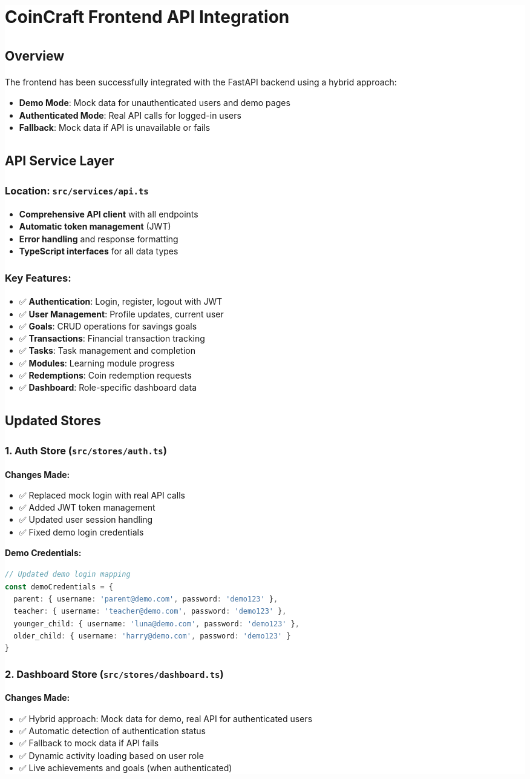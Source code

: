 # CoinCraft Frontend API Integration

## Overview
The frontend has been successfully integrated with the FastAPI backend using a hybrid approach:

- **Demo Mode**: Mock data for unauthenticated users and demo pages
- **Authenticated Mode**: Real API calls for logged-in users
- **Fallback**: Mock data if API is unavailable or fails

## API Service Layer

### Location: `src/services/api.ts`
- **Comprehensive API client** with all endpoints
- **Automatic token management** (JWT)
- **Error handling** and response formatting
- **TypeScript interfaces** for all data types

### Key Features:
- ✅ **Authentication**: Login, register, logout with JWT
- ✅ **User Management**: Profile updates, current user
- ✅ **Goals**: CRUD operations for savings goals
- ✅ **Transactions**: Financial transaction tracking
- ✅ **Tasks**: Task management and completion
- ✅ **Modules**: Learning module progress
- ✅ **Redemptions**: Coin redemption requests
- ✅ **Dashboard**: Role-specific dashboard data

## Updated Stores

### 1. Auth Store (`src/stores/auth.ts`)
**Changes Made:**
- ✅ Replaced mock login with real API calls
- ✅ Added JWT token management
- ✅ Updated user session handling
- ✅ Fixed demo login credentials

**Demo Credentials:**
```typescript
// Updated demo login mapping
const demoCredentials = {
  parent: { username: 'parent@demo.com', password: 'demo123' },
  teacher: { username: 'teacher@demo.com', password: 'demo123' },
  younger_child: { username: 'luna@demo.com', password: 'demo123' },
  older_child: { username: 'harry@demo.com', password: 'demo123' }
}
```

### 2. Dashboard Store (`src/stores/dashboard.ts`)
**Changes Made:**
- ✅ Hybrid approach: Mock data for demo, real API for authenticated users
- ✅ Automatic detection of authentication status
- ✅ Fallback to mock data if API fails
- ✅ Dynamic activity loading based on user role
- ✅ Live achievements and goals (when authenticated)
